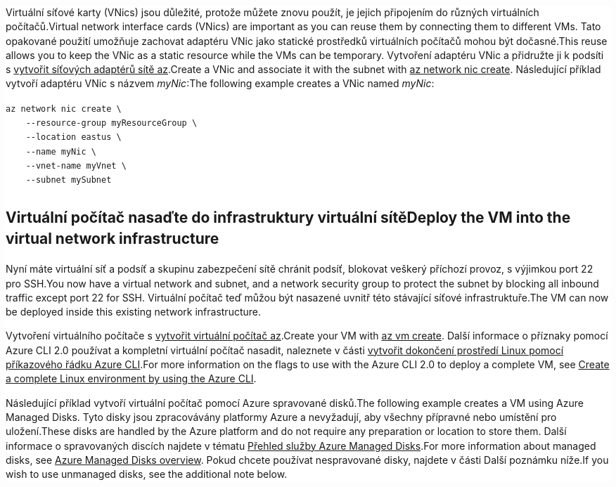 <span data-ttu-id="acc8a-149">Virtuální síťové karty (VNics) jsou důležité, protože můžete znovu použít, je jejich připojením do různých virtuálních počítačů.</span><span class="sxs-lookup"><span data-stu-id="acc8a-149">Virtual network interface cards (VNics) are important as you can reuse them by connecting them to different VMs.</span></span> <span data-ttu-id="acc8a-150">Tato opakované použití umožňuje zachovat adaptéru VNic jako statické prostředků virtuálních počítačů mohou být dočasné.</span><span class="sxs-lookup"><span data-stu-id="acc8a-150">This reuse allows you to keep the VNic as a static resource while the VMs can be temporary.</span></span> <span data-ttu-id="acc8a-151">Vytvoření adaptéru VNic a přidružte ji k podsíti s [vytvořit síťových adaptérů sítě az](/cli/azure/network/nic#create).</span><span class="sxs-lookup"><span data-stu-id="acc8a-151">Create a VNic and associate it with the subnet with [az network nic create](/cli/azure/network/nic#create).</span></span> <span data-ttu-id="acc8a-152">Následující příklad vytvoří adaptéru VNic s názvem *myNic*:</span><span class="sxs-lookup"><span data-stu-id="acc8a-152">The following example creates a VNic named *myNic*:</span></span>

```azurecli
az network nic create \
    --resource-group myResourceGroup \
    --location eastus \
    --name myNic \
    --vnet-name myVnet \
    --subnet mySubnet
```

## <a name="deploy-the-vm-into-the-virtual-network-infrastructure"></a><span data-ttu-id="acc8a-153">Virtuální počítač nasaďte do infrastruktury virtuální sítě</span><span class="sxs-lookup"><span data-stu-id="acc8a-153">Deploy the VM into the virtual network infrastructure</span></span>

<span data-ttu-id="acc8a-154">Nyní máte virtuální síť a podsíť a skupinu zabezpečení sítě chránit podsíť, blokovat veškerý příchozí provoz, s výjimkou port 22 pro SSH.</span><span class="sxs-lookup"><span data-stu-id="acc8a-154">You now have a virtual network and subnet, and a network security group to protect the subnet by blocking all inbound traffic except port 22 for SSH.</span></span> <span data-ttu-id="acc8a-155">Virtuální počítač teď můžou být nasazené uvnitř této stávající síťové infrastruktuře.</span><span class="sxs-lookup"><span data-stu-id="acc8a-155">The VM can now be deployed inside this existing network infrastructure.</span></span>

<span data-ttu-id="acc8a-156">Vytvoření virtuálního počítače s [vytvořit virtuální počítač az](/cli/azure/vm#create).</span><span class="sxs-lookup"><span data-stu-id="acc8a-156">Create your VM with [az vm create](/cli/azure/vm#create).</span></span> <span data-ttu-id="acc8a-157">Další informace o příznaky pomocí Azure CLI 2.0 používat a kompletní virtuální počítač nasadit, naleznete v části [vytvořit dokončení prostředí Linux pomocí příkazového řádku Azure CLI](create-cli-complete.md).</span><span class="sxs-lookup"><span data-stu-id="acc8a-157">For more information on the flags to use with the Azure CLI 2.0 to deploy a complete VM, see [Create a complete Linux environment by using the Azure CLI](create-cli-complete.md).</span></span>

<span data-ttu-id="acc8a-158">Následující příklad vytvoří virtuální počítač pomocí Azure spravované disků.</span><span class="sxs-lookup"><span data-stu-id="acc8a-158">The following example creates a VM using Azure Managed Disks.</span></span> <span data-ttu-id="acc8a-159">Tyto disky jsou zpracovávány platformy Azure a nevyžadují, aby všechny přípravné nebo umístění pro uložení.</span><span class="sxs-lookup"><span data-stu-id="acc8a-159">These disks are handled by the Azure platform and do not require any preparation or location to store them.</span></span> <span data-ttu-id="acc8a-160">Další informace o spravovaných discích najdete v tématu [Přehled služby Azure Managed Disks](../../storage/storage-managed-disks-overview.md).</span><span class="sxs-lookup"><span data-stu-id="acc8a-160">For more information about managed disks, see [Azure Managed Disks overview](../../storage/storage-managed-disks-overview.md).</span></span> <span data-ttu-id="acc8a-161">Pokud chcete používat nespravované disky, najdete v části Další poznámku níže.</span><span class="sxs-lookup"><span data-stu-id="acc8a-161">If you wish to use unmanaged disks, see the additional note below.</span></span>
